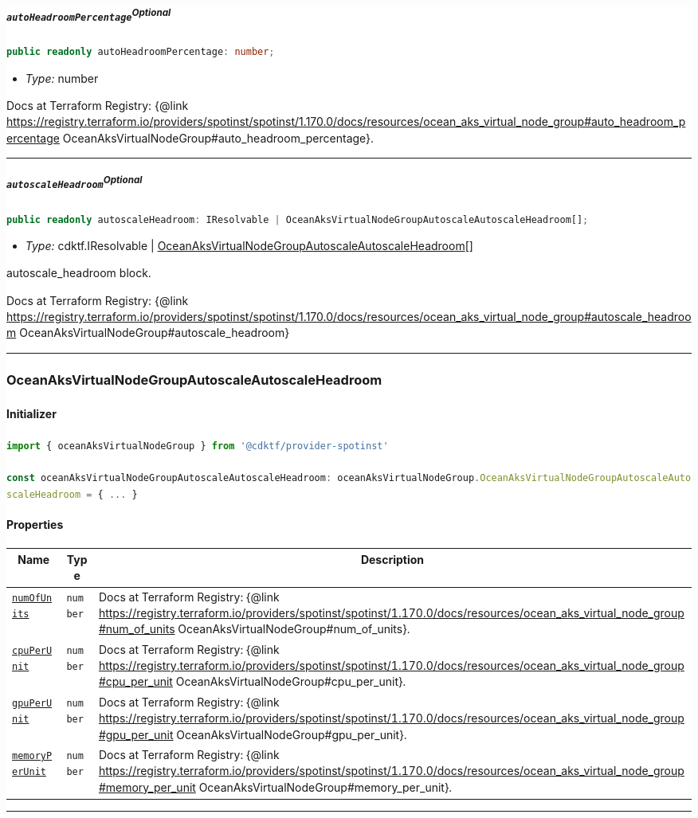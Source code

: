 ##### `autoHeadroomPercentage`<sup>Optional</sup> <a name="autoHeadroomPercentage" id="@cdktf/provider-spotinst.oceanAksVirtualNodeGroup.OceanAksVirtualNodeGroupAutoscale.property.autoHeadroomPercentage"></a>

```typescript
public readonly autoHeadroomPercentage: number;
```

- *Type:* number

Docs at Terraform Registry: {@link https://registry.terraform.io/providers/spotinst/spotinst/1.170.0/docs/resources/ocean_aks_virtual_node_group#auto_headroom_percentage OceanAksVirtualNodeGroup#auto_headroom_percentage}.

---

##### `autoscaleHeadroom`<sup>Optional</sup> <a name="autoscaleHeadroom" id="@cdktf/provider-spotinst.oceanAksVirtualNodeGroup.OceanAksVirtualNodeGroupAutoscale.property.autoscaleHeadroom"></a>

```typescript
public readonly autoscaleHeadroom: IResolvable | OceanAksVirtualNodeGroupAutoscaleAutoscaleHeadroom[];
```

- *Type:* cdktf.IResolvable | <a href="#@cdktf/provider-spotinst.oceanAksVirtualNodeGroup.OceanAksVirtualNodeGroupAutoscaleAutoscaleHeadroom">OceanAksVirtualNodeGroupAutoscaleAutoscaleHeadroom</a>[]

autoscale_headroom block.

Docs at Terraform Registry: {@link https://registry.terraform.io/providers/spotinst/spotinst/1.170.0/docs/resources/ocean_aks_virtual_node_group#autoscale_headroom OceanAksVirtualNodeGroup#autoscale_headroom}

---

### OceanAksVirtualNodeGroupAutoscaleAutoscaleHeadroom <a name="OceanAksVirtualNodeGroupAutoscaleAutoscaleHeadroom" id="@cdktf/provider-spotinst.oceanAksVirtualNodeGroup.OceanAksVirtualNodeGroupAutoscaleAutoscaleHeadroom"></a>

#### Initializer <a name="Initializer" id="@cdktf/provider-spotinst.oceanAksVirtualNodeGroup.OceanAksVirtualNodeGroupAutoscaleAutoscaleHeadroom.Initializer"></a>

```typescript
import { oceanAksVirtualNodeGroup } from '@cdktf/provider-spotinst'

const oceanAksVirtualNodeGroupAutoscaleAutoscaleHeadroom: oceanAksVirtualNodeGroup.OceanAksVirtualNodeGroupAutoscaleAutoscaleHeadroom = { ... }
```

#### Properties <a name="Properties" id="Properties"></a>

| **Name** | **Type** | **Description** |
| --- | --- | --- |
| <code><a href="#@cdktf/provider-spotinst.oceanAksVirtualNodeGroup.OceanAksVirtualNodeGroupAutoscaleAutoscaleHeadroom.property.numOfUnits">numOfUnits</a></code> | <code>number</code> | Docs at Terraform Registry: {@link https://registry.terraform.io/providers/spotinst/spotinst/1.170.0/docs/resources/ocean_aks_virtual_node_group#num_of_units OceanAksVirtualNodeGroup#num_of_units}. |
| <code><a href="#@cdktf/provider-spotinst.oceanAksVirtualNodeGroup.OceanAksVirtualNodeGroupAutoscaleAutoscaleHeadroom.property.cpuPerUnit">cpuPerUnit</a></code> | <code>number</code> | Docs at Terraform Registry: {@link https://registry.terraform.io/providers/spotinst/spotinst/1.170.0/docs/resources/ocean_aks_virtual_node_group#cpu_per_unit OceanAksVirtualNodeGroup#cpu_per_unit}. |
| <code><a href="#@cdktf/provider-spotinst.oceanAksVirtualNodeGroup.OceanAksVirtualNodeGroupAutoscaleAutoscaleHeadroom.property.gpuPerUnit">gpuPerUnit</a></code> | <code>number</code> | Docs at Terraform Registry: {@link https://registry.terraform.io/providers/spotinst/spotinst/1.170.0/docs/resources/ocean_aks_virtual_node_group#gpu_per_unit OceanAksVirtualNodeGroup#gpu_per_unit}. |
| <code><a href="#@cdktf/provider-spotinst.oceanAksVirtualNodeGroup.OceanAksVirtualNodeGroupAutoscaleAutoscaleHeadroom.property.memoryPerUnit">memoryPerUnit</a></code> | <code>number</code> | Docs at Terraform Registry: {@link https://registry.terraform.io/providers/spotinst/spotinst/1.170.0/docs/resources/ocean_aks_virtual_node_group#memory_per_unit OceanAksVirtualNodeGroup#memory_per_unit}. |

---
